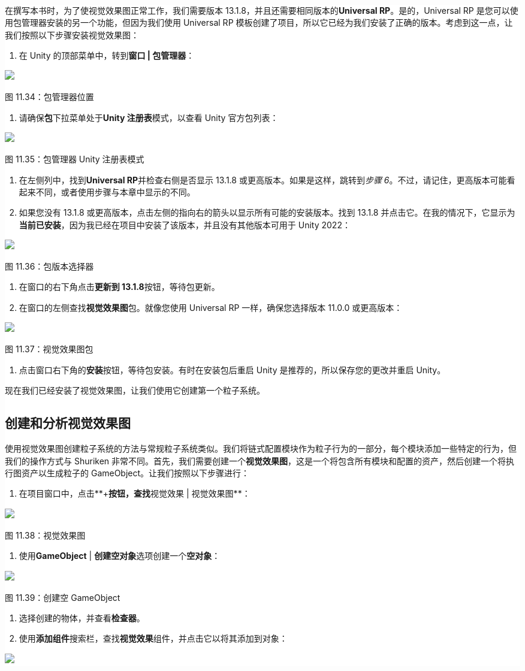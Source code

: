 在撰写本书时，为了使视觉效果图正常工作，我们需要版本 13.1.8，并且还需要相同版本的**Universal RP**。是的，Universal RP 是您可以使用包管理器安装的另一个功能，但因为我们使用 Universal RP 模板创建了项目，所以它已经为我们安装了正确的版本。考虑到这一点，让我们按照以下步骤安装视觉效果图：

1.  在 Unity 的顶部菜单中，转到**窗口 | 包管理器**：

![](img/B18585_11_34.png)

图 11.34：包管理器位置

1.  请确保**包**下拉菜单处于**Unity 注册表**模式，以查看 Unity 官方包列表：

![](img/B18585_11_35.png)

图 11.35：包管理器 Unity 注册表模式

1.  在左侧列中，找到**Universal RP**并检查右侧是否显示 13.1.8 或更高版本。如果是这样，跳转到*步骤 6*。不过，请记住，更高版本可能看起来不同，或者使用步骤与本章中显示的不同。

1.  如果您没有 13.1.8 或更高版本，点击左侧的指向右的箭头以显示所有可能的安装版本。找到 13.1.8 并点击它。在我的情况下，它显示为**当前已安装**，因为我已经在项目中安装了该版本，并且没有其他版本可用于 Unity 2022：

![](img/B18585_11_36.png)

图 11.36：包版本选择器

1.  在窗口的右下角点击**更新到 13.1.8**按钮，等待包更新。

1.  在窗口的左侧查找**视觉效果图**包。就像您使用 Universal RP 一样，确保您选择版本 11.0.0 或更高版本：

![](img/B18585_11_37.png)

图 11.37：视觉效果图包

1.  点击窗口右下角的**安装**按钮，等待包安装。有时在安装包后重启 Unity 是推荐的，所以保存您的更改并重启 Unity。

现在我们已经安装了视觉效果图，让我们使用它创建第一个粒子系统。

## 创建和分析视觉效果图

使用视觉效果图创建粒子系统的方法与常规粒子系统类似。我们将链式配置模块作为粒子行为的一部分，每个模块添加一些特定的行为，但我们的操作方式与 Shuriken 非常不同。首先，我们需要创建一个**视觉效果图**，这是一个将包含所有模块和配置的资产，然后创建一个将执行图资产以生成粒子的 GameObject。让我们按照以下步骤进行：

1.  在项目窗口中，点击**+**按钮，查找**视觉效果 | 视觉效果图**：

![](img/B18585_11_38.png)

图 11.38：视觉效果图

1.  使用**GameObject** | **创建空对象**选项创建一个**空对象**：

![](img/B18585_11_39.png)

图 11.39：创建空 GameObject

1.  选择创建的物体，并查看**检查器**。

1.  使用**添加组件**搜索栏，查找**视觉效果**组件，并点击它以将其添加到对象：

![](img/B18585_11_40.png)
